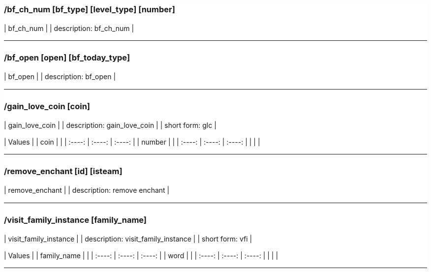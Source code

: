 ### /bf_ch_num [bf_type] [level_type] [number]

| bf_ch_num | 
| description: bf_ch_num |

---

### /bf_open [open] [bf_today_type]

| bf_open | 
| description: bf_open |

---

### /gain_love_coin [coin]

| gain_love_coin | 
| description: gain_love_coin |
| short form: glc |

| Values |
| coin | |
| :----: | :----: | :----: |
| number | |
| :----: | :----: | :----: |
| | | 

---

### /remove_enchant [id] [isteam]

| remove_enchant | 
| description: remove enchant |

---

### /visit_family_instance [family_name]

| visit_family_instance | 
| description: visit_family_instance |
| short form: vfi |

| Values |
| family_name | |
| :----: | :----: | :----: |
| word | |
| :----: | :----: | :----: |
| | | 

---